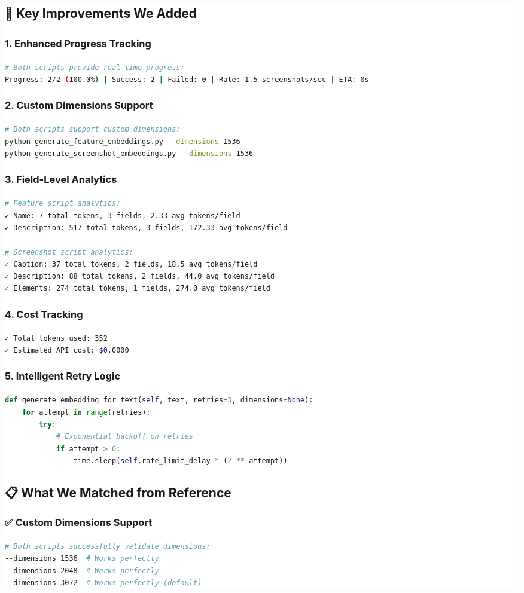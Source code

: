 ## 🎯 **Key Improvements We Added**

### 1. **Enhanced Progress Tracking**
```bash
# Both scripts provide real-time progress:
Progress: 2/2 (100.0%) | Success: 2 | Failed: 0 | Rate: 1.5 screenshots/sec | ETA: 0s
```

### 2. **Custom Dimensions Support**
```bash
# Both scripts support custom dimensions:
python generate_feature_embeddings.py --dimensions 1536
python generate_screenshot_embeddings.py --dimensions 1536
```

### 3. **Field-Level Analytics**
```bash
# Feature script analytics:
✓ Name: 7 total tokens, 3 fields, 2.33 avg tokens/field
✓ Description: 517 total tokens, 3 fields, 172.33 avg tokens/field

# Screenshot script analytics:
✓ Caption: 37 total tokens, 2 fields, 18.5 avg tokens/field
✓ Description: 88 total tokens, 2 fields, 44.0 avg tokens/field
✓ Elements: 274 total tokens, 1 fields, 274.0 avg tokens/field
```

### 4. **Cost Tracking**
```bash
✓ Total tokens used: 352
✓ Estimated API cost: $0.0000
```

### 5. **Intelligent Retry Logic**
```python
def generate_embedding_for_text(self, text, retries=3, dimensions=None):
    for attempt in range(retries):
        try:
            # Exponential backoff on retries
            if attempt > 0:
                time.sleep(self.rate_limit_delay * (2 ** attempt))
```

## 📋 **What We Matched from Reference**

### ✅ **Custom Dimensions Support**
```bash
# Both scripts successfully validate dimensions:
--dimensions 1536  # Works perfectly
--dimensions 2048  # Works perfectly
--dimensions 3072  # Works perfectly (default)
```
